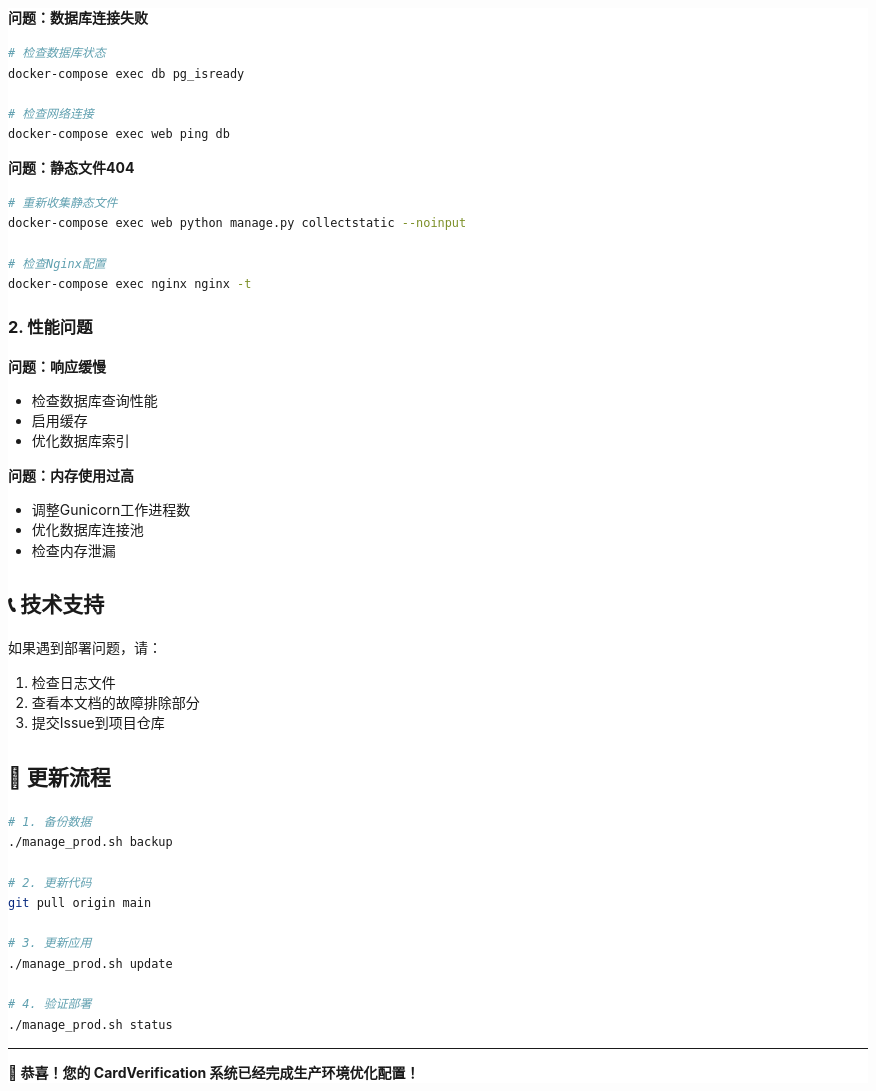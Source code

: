 **问题：数据库连接失败**
```bash
# 检查数据库状态
docker-compose exec db pg_isready

# 检查网络连接
docker-compose exec web ping db
```

**问题：静态文件404**
```bash
# 重新收集静态文件
docker-compose exec web python manage.py collectstatic --noinput

# 检查Nginx配置
docker-compose exec nginx nginx -t
```

### 2. 性能问题

**问题：响应缓慢**
- 检查数据库查询性能
- 启用缓存
- 优化数据库索引

**问题：内存使用过高**
- 调整Gunicorn工作进程数
- 优化数据库连接池
- 检查内存泄漏

## 📞 技术支持

如果遇到部署问题，请：

1. 检查日志文件
2. 查看本文档的故障排除部分
3. 提交Issue到项目仓库

## 🔄 更新流程

```bash
# 1. 备份数据
./manage_prod.sh backup

# 2. 更新代码
git pull origin main

# 3. 更新应用
./manage_prod.sh update

# 4. 验证部署
./manage_prod.sh status
```

---

**🎉 恭喜！您的 CardVerification 系统已经完成生产环境优化配置！**
